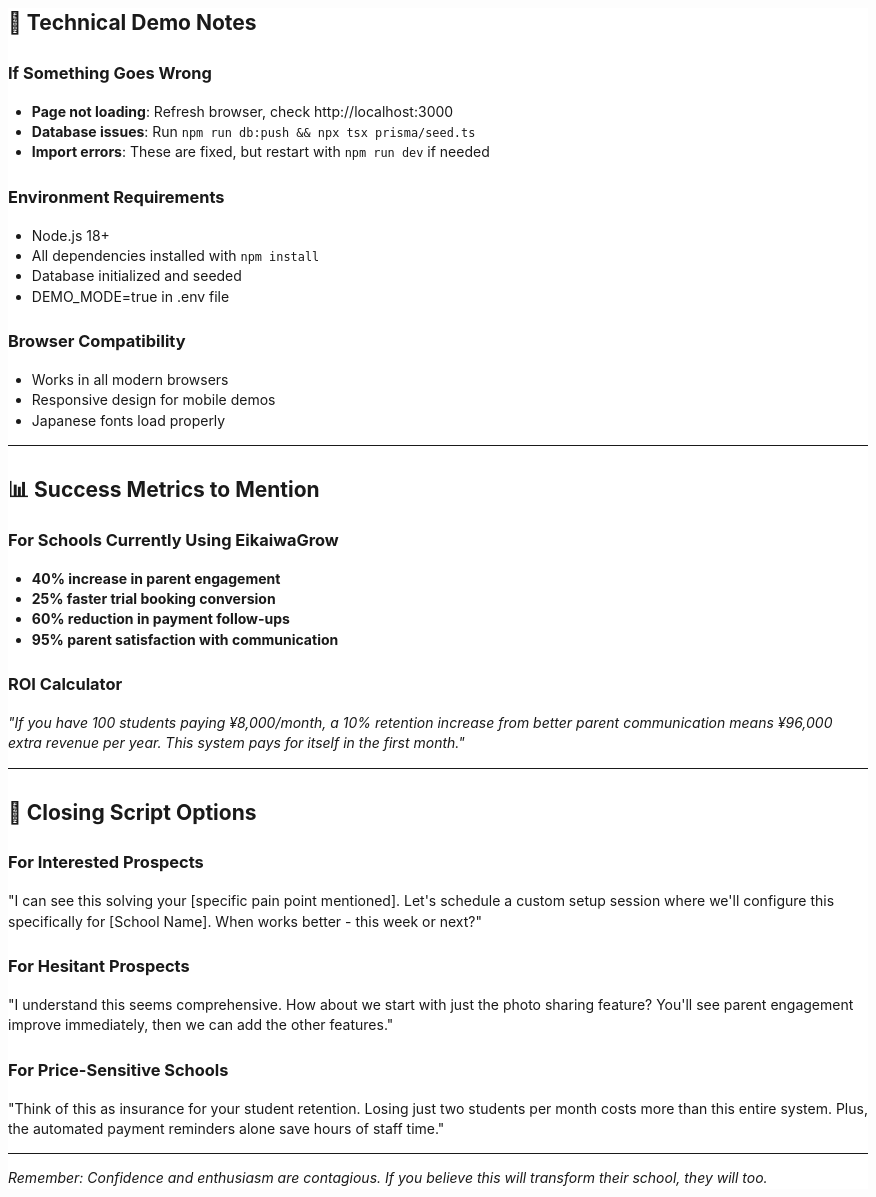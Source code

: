 
## 🔧 Technical Demo Notes

### If Something Goes Wrong
- **Page not loading**: Refresh browser, check http://localhost:3000
- **Database issues**: Run `npm run db:push && npx tsx prisma/seed.ts`
- **Import errors**: These are fixed, but restart with `npm run dev` if needed

### Environment Requirements
- Node.js 18+
- All dependencies installed with `npm install`
- Database initialized and seeded
- DEMO_MODE=true in .env file

### Browser Compatibility
- Works in all modern browsers
- Responsive design for mobile demos
- Japanese fonts load properly

---

## 📊 Success Metrics to Mention

### For Schools Currently Using EikaiwaGrow
- **40% increase in parent engagement**
- **25% faster trial booking conversion** 
- **60% reduction in payment follow-ups**
- **95% parent satisfaction with communication**

### ROI Calculator
*"If you have 100 students paying ¥8,000/month, a 10% retention increase from better parent communication means ¥96,000 extra revenue per year. This system pays for itself in the first month."*

---

## 🎯 Closing Script Options

### For Interested Prospects
"I can see this solving your [specific pain point mentioned]. Let's schedule a custom setup session where we'll configure this specifically for [School Name]. When works better - this week or next?"

### For Hesitant Prospects  
"I understand this seems comprehensive. How about we start with just the photo sharing feature? You'll see parent engagement improve immediately, then we can add the other features."

### For Price-Sensitive Schools
"Think of this as insurance for your student retention. Losing just two students per month costs more than this entire system. Plus, the automated payment reminders alone save hours of staff time."

---

*Remember: Confidence and enthusiasm are contagious. If you believe this will transform their school, they will too.*